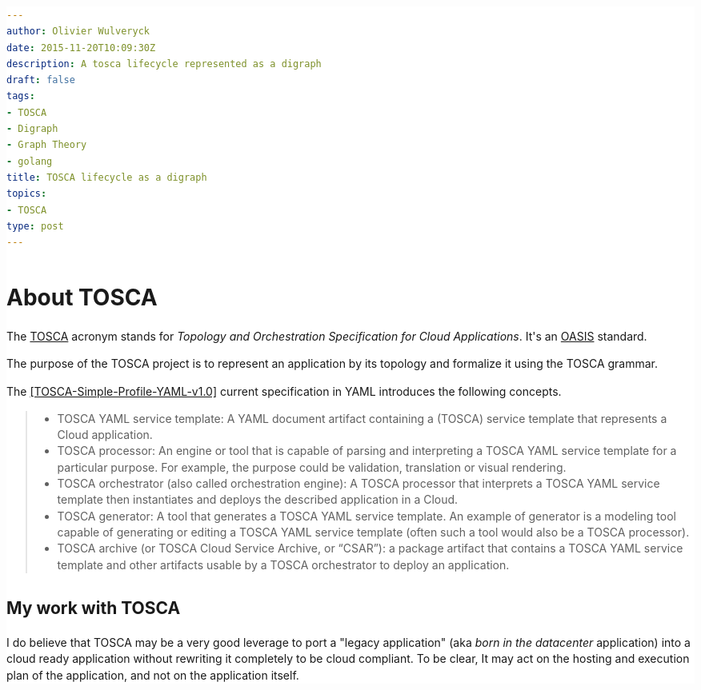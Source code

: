 ```yaml
---
author: Olivier Wulveryck
date: 2015-11-20T10:09:30Z
description: A tosca lifecycle represented as a digraph
draft: false
tags:
- TOSCA
- Digraph
- Graph Theory
- golang
title: TOSCA lifecycle as a digraph
topics:
- TOSCA
type: post
---
```


# About TOSCA

The [TOSCA](https://www.oasis-open.org/committees/tc_home.php?wg_abbrev=tosca) acronym stands for 
_Topology and Orchestration Specification for Cloud Applications_. It's an [OASIS](https://www.oasis-open.org) standard.

The purpose of the TOSCA project is to represent an application by its topology and formalize it using the TOSCA grammar.

The [[TOSCA-Simple-Profile-YAML-v1.0]](http://docs.oasis-open.org/tosca/TOSCA-Simple-Profile-YAML/v1.0/csprd01/TOSCA-Simp$le-Profile-YAML-v1.0-csprd01.html) 
current specification in YAML introduces the following concepts.

> - TOSCA YAML service template: A YAML document artifact containing a (TOSCA) service template that represents a Cloud application.
> - TOSCA processor: An engine or tool that is capable of parsing and interpreting a TOSCA YAML service template for a particular purpose. For example, the purpose could be validation, translation or visual rendering.
> - TOSCA orchestrator (also called orchestration engine): A TOSCA processor that interprets a TOSCA YAML service template then instantiates and deploys the described application in a Cloud.
> - TOSCA generator: A tool that generates a TOSCA YAML service template. An example of generator is a modeling tool capable of generating or editing a TOSCA YAML service template (often such a tool would also be a TOSCA processor).
> - TOSCA archive (or TOSCA Cloud Service Archive, or “CSAR”): a package artifact that contains a TOSCA YAML service template and other artifacts usable by a TOSCA orchestrator to deploy an application.

## My work with TOSCA

I do believe that TOSCA may be a very good leverage to port a "legacy application" (aka _born in the datacenter_ application) into a cloud ready application without rewriting it completely to be cloud compliant.
To be clear, It may act on the hosting and execution plan of the application, and not on the application itself.
